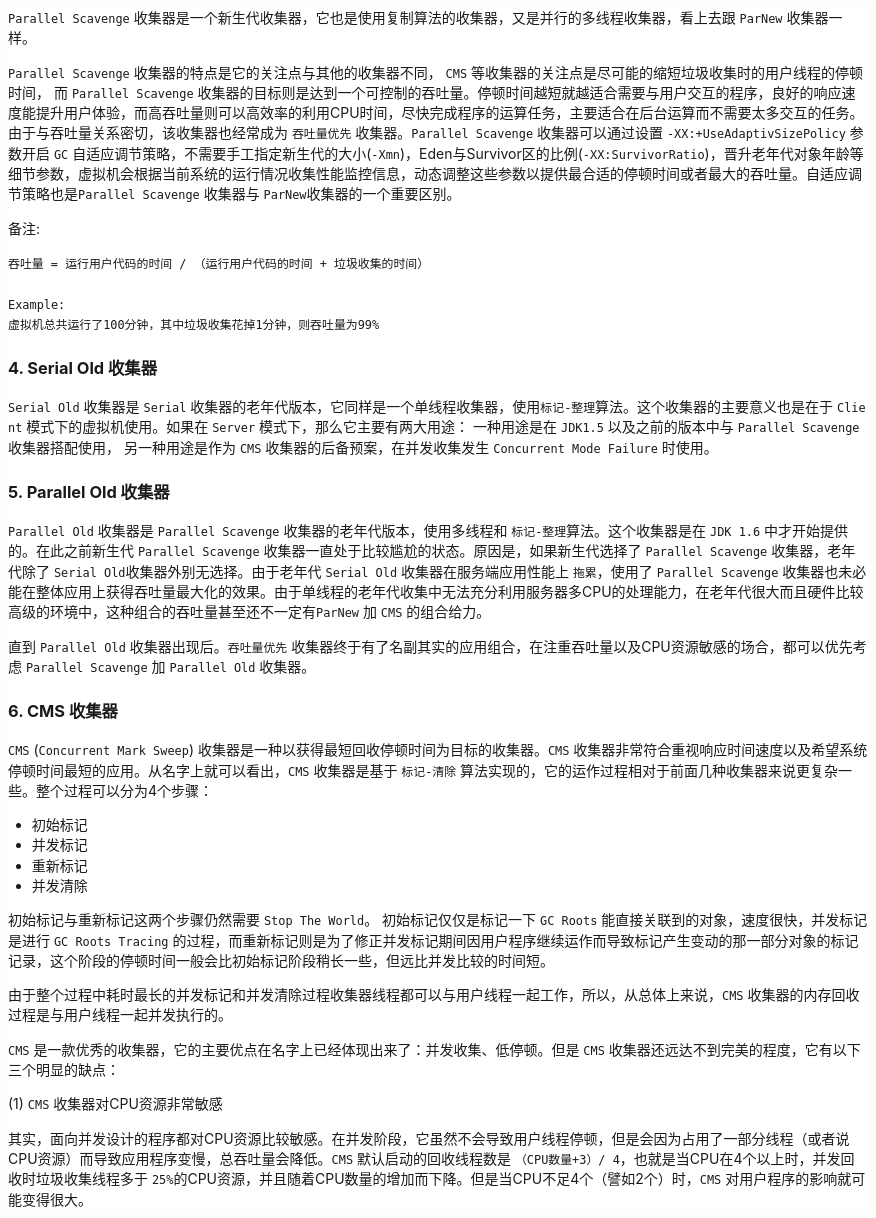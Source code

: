 `Parallel Scavenge` 收集器是一个新生代收集器，它也是使用复制算法的收集器，又是并行的多线程收集器，看上去跟 `ParNew` 收集器一样。

`Parallel Scavenge` 收集器的特点是它的关注点与其他的收集器不同， `CMS` 等收集器的关注点是尽可能的缩短垃圾收集时的用户线程的停顿时间， 而 `Parallel Scavenge` 收集器的目标则是达到一个可控制的吞吐量。停顿时间越短就越适合需要与用户交互的程序，良好的响应速度能提升用户体验，而高吞吐量则可以高效率的利用CPU时间，尽快完成程序的运算任务，主要适合在后台运算而不需要太多交互的任务。由于与吞吐量关系密切，该收集器也经常成为 `吞吐量优先` 收集器。`Parallel Scavenge` 收集器可以通过设置 `-XX:+UseAdaptivSizePolicy` 参数开启 `GC` 自适应调节策略，不需要手工指定新生代的大小(`-Xmn`)，Eden与Survivor区的比例(`-XX:SurvivorRatio`)，晋升老年代对象年龄等细节参数，虚拟机会根据当前系统的运行情况收集性能监控信息，动态调整这些参数以提供最合适的停顿时间或者最大的吞吐量。自适应调节策略也是`Parallel Scavenge` 收集器与 `ParNew`收集器的一个重要区别。

备注:
```
吞吐量 = 运行用户代码的时间 / （运行用户代码的时间 + 垃圾收集的时间）

Example:
虚拟机总共运行了100分钟，其中垃圾收集花掉1分钟，则吞吐量为99%

```

### 4. Serial Old 收集器

`Serial Old` 收集器是 `Serial` 收集器的老年代版本，它同样是一个单线程收集器，使用`标记-整理`算法。这个收集器的主要意义也是在于 `Client` 模式下的虚拟机使用。如果在 `Server` 模式下，那么它主要有两大用途： 一种用途是在 `JDK1.5` 以及之前的版本中与 `Parallel Scavenge` 收集器搭配使用， 另一种用途是作为 `CMS` 收集器的后备预案，在并发收集发生 `Concurrent Mode Failure` 时使用。

### 5. Parallel Old 收集器

`Parallel Old` 收集器是 `Parallel Scavenge` 收集器的老年代版本，使用多线程和 `标记-整理`算法。这个收集器是在 `JDK 1.6` 中才开始提供的。在此之前新生代 `Parallel Scavenge` 收集器一直处于比较尴尬的状态。原因是，如果新生代选择了 `Parallel Scavenge` 收集器，老年代除了 `Serial Old`收集器外别无选择。由于老年代 `Serial Old` 收集器在服务端应用性能上 `拖累`，使用了 `Parallel Scavenge` 收集器也未必能在整体应用上获得吞吐量最大化的效果。由于单线程的老年代收集中无法充分利用服务器多CPU的处理能力，在老年代很大而且硬件比较高级的环境中，这种组合的吞吐量甚至还不一定有`ParNew` 加 `CMS` 的组合给力。

直到 `Parallel Old` 收集器出现后。`吞吐量优先` 收集器终于有了名副其实的应用组合，在注重吞吐量以及CPU资源敏感的场合，都可以优先考虑 `Parallel Scavenge` 加 `Parallel Old` 收集器。

### 6. CMS 收集器

`CMS` (`Concurrent Mark Sweep`) 收集器是一种以获得最短回收停顿时间为目标的收集器。`CMS` 收集器非常符合重视响应时间速度以及希望系统停顿时间最短的应用。从名字上就可以看出，`CMS` 收集器是基于 `标记-清除` 算法实现的，它的运作过程相对于前面几种收集器来说更复杂一些。整个过程可以分为4个步骤：
- 初始标记
- 并发标记
- 重新标记
- 并发清除

初始标记与重新标记这两个步骤仍然需要 `Stop The World`。 初始标记仅仅是标记一下 `GC Roots` 能直接关联到的对象，速度很快，并发标记是进行 `GC Roots Tracing` 的过程，而重新标记则是为了修正并发标记期间因用户程序继续运作而导致标记产生变动的那一部分对象的标记记录，这个阶段的停顿时间一般会比初始标记阶段稍长一些，但远比并发比较的时间短。

由于整个过程中耗时最长的并发标记和并发清除过程收集器线程都可以与用户线程一起工作，所以，从总体上来说，`CMS` 收集器的内存回收过程是与用户线程一起并发执行的。

`CMS` 是一款优秀的收集器，它的主要优点在名字上已经体现出来了：并发收集、低停顿。但是 `CMS` 收集器还远达不到完美的程度，它有以下三个明显的缺点：

(1) `CMS` 收集器对CPU资源非常敏感

其实，面向并发设计的程序都对CPU资源比较敏感。在并发阶段，它虽然不会导致用户线程停顿，但是会因为占用了一部分线程（或者说CPU资源）而导致应用程序变慢，总吞吐量会降低。`CMS` 默认启动的回收线程数是 `（CPU数量+3）/ 4`，也就是当CPU在4个以上时，并发回收时垃圾收集线程多于 `25%`的CPU资源，并且随着CPU数量的增加而下降。但是当CPU不足4个（譬如2个）时，`CMS` 对用户程序的影响就可能变得很大。

